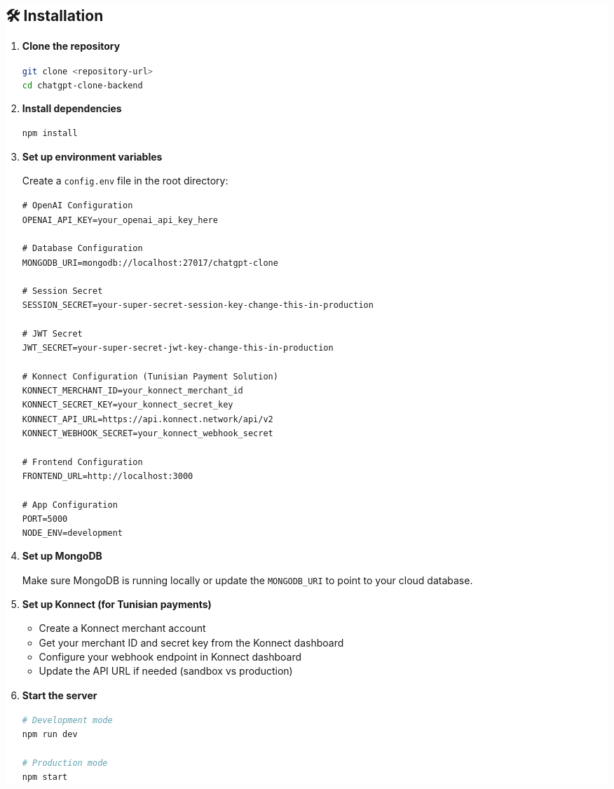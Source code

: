 ## 🛠️ Installation

1. **Clone the repository**
   ```bash
   git clone <repository-url>
   cd chatgpt-clone-backend
   ```

2. **Install dependencies**
   ```bash
   npm install
   ```

3. **Set up environment variables**
   
   Create a `config.env` file in the root directory:
   ```env
   # OpenAI Configuration
   OPENAI_API_KEY=your_openai_api_key_here

   # Database Configuration
   MONGODB_URI=mongodb://localhost:27017/chatgpt-clone

   # Session Secret
   SESSION_SECRET=your-super-secret-session-key-change-this-in-production

   # JWT Secret
   JWT_SECRET=your-super-secret-jwt-key-change-this-in-production

   # Konnect Configuration (Tunisian Payment Solution)
   KONNECT_MERCHANT_ID=your_konnect_merchant_id
   KONNECT_SECRET_KEY=your_konnect_secret_key
   KONNECT_API_URL=https://api.konnect.network/api/v2
   KONNECT_WEBHOOK_SECRET=your_konnect_webhook_secret

   # Frontend Configuration
   FRONTEND_URL=http://localhost:3000

   # App Configuration
   PORT=5000
   NODE_ENV=development
   ```

4. **Set up MongoDB**
   
   Make sure MongoDB is running locally or update the `MONGODB_URI` to point to your cloud database.

5. **Set up Konnect (for Tunisian payments)**
   
   - Create a Konnect merchant account
   - Get your merchant ID and secret key from the Konnect dashboard
   - Configure your webhook endpoint in Konnect dashboard
   - Update the API URL if needed (sandbox vs production)

6. **Start the server**
   ```bash
   # Development mode
   npm run dev
   
   # Production mode
   npm start
   ```
